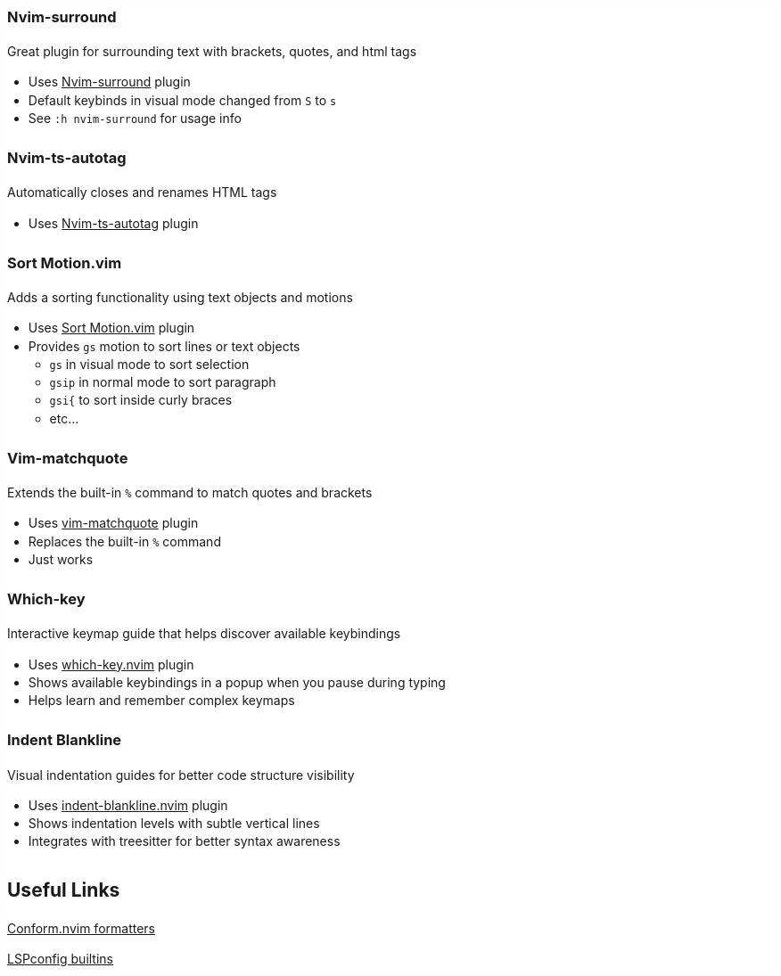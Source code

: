 ### Nvim-surround

Great plugin for surrounding text with brackets, quotes, and html tags

- Uses [Nvim-surround](https://github.com/kylechui/nvim-surround) plugin
- Default keybinds in visual mode changed from `S` to `s`
- See `:h nvim-surround` for usage info

### Nvim-ts-autotag

Automatically closes and renames HTML tags

- Uses [Nvim-ts-autotag](https://github.com/windwp/nvim-ts-autotag) plugin

### Sort Motion.vim

Adds a sorting functionality using text objects and motions

- Uses [Sort Motion.vim](https://github.com/christoomey/vim-sort-motion) plugin
- Provides `gs` motion to sort lines or text objects
  - `gs` in visual mode to sort selection
  - `gsip` in normal mode to sort paragraph
  - `gsi{` to sort inside curly braces
  - etc...

### Vim-matchquote

Extends the built-in `%` command to match quotes and brackets

- Uses [vim-matchquote](https://github.com/airblade/vim-matchquote/tree/master) plugin
- Replaces the built-in `%` command
- Just works

### Which-key

Interactive keymap guide that helps discover available keybindings

- Uses [which-key.nvim](https://github.com/folke/which-key.nvim) plugin
- Shows available keybindings in a popup when you pause during typing
- Helps learn and remember complex keymaps

### Indent Blankline

Visual indentation guides for better code structure visibility

- Uses [indent-blankline.nvim](https://github.com/lukas-reineke/indent-blankline.nvim) plugin
- Shows indentation levels with subtle vertical lines
- Integrates with treesitter for better syntax awareness

## Useful Links

[Conform.nvim formatters](https://github.com/stevearc/conform.nvim?tab=readme-ov-file#formatters)

[LSPconfig builtins](https://github.com/neovim/nvim-lspconfig/blob/master/doc/configs.md)
